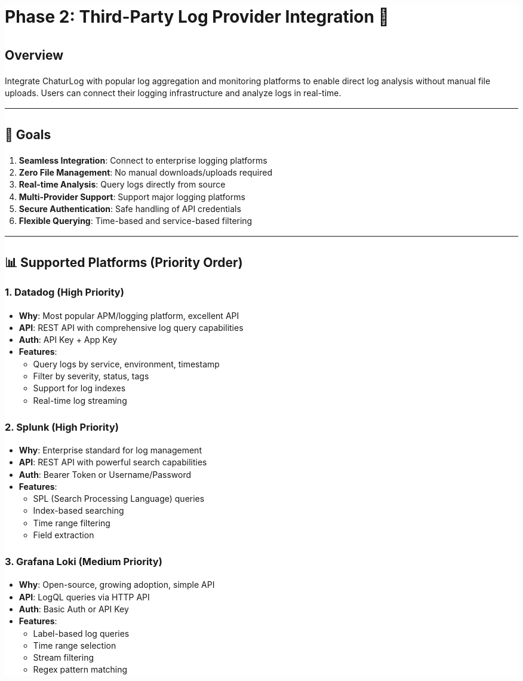 # Phase 2: Third-Party Log Provider Integration 🔌

## Overview
Integrate ChaturLog with popular log aggregation and monitoring platforms to enable direct log analysis without manual file uploads. Users can connect their logging infrastructure and analyze logs in real-time.

---

## 🎯 Goals

1. **Seamless Integration**: Connect to enterprise logging platforms
2. **Zero File Management**: No manual downloads/uploads required
3. **Real-time Analysis**: Query logs directly from source
4. **Multi-Provider Support**: Support major logging platforms
5. **Secure Authentication**: Safe handling of API credentials
6. **Flexible Querying**: Time-based and service-based filtering

---

## 📊 Supported Platforms (Priority Order)

### **1. Datadog** (High Priority)
- **Why**: Most popular APM/logging platform, excellent API
- **API**: REST API with comprehensive log query capabilities
- **Auth**: API Key + App Key
- **Features**:
  - Query logs by service, environment, timestamp
  - Filter by severity, status, tags
  - Support for log indexes
  - Real-time log streaming

### **2. Splunk** (High Priority)
- **Why**: Enterprise standard for log management
- **API**: REST API with powerful search capabilities
- **Auth**: Bearer Token or Username/Password
- **Features**:
  - SPL (Search Processing Language) queries
  - Index-based searching
  - Time range filtering
  - Field extraction

### **3. Grafana Loki** (Medium Priority)
- **Why**: Open-source, growing adoption, simple API
- **API**: LogQL queries via HTTP API
- **Auth**: Basic Auth or API Key
- **Features**:
  - Label-based log queries
  - Time range selection
  - Stream filtering
  - Regex pattern matching
